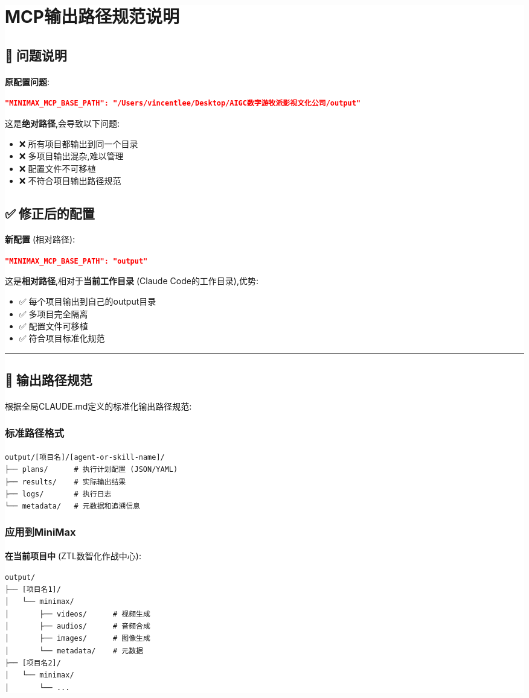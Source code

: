 # MCP输出路径规范说明

## 🎯 问题说明

**原配置问题**:
```json
"MINIMAX_MCP_BASE_PATH": "/Users/vincentlee/Desktop/AIGC数字游牧派影视文化公司/output"
```

这是**绝对路径**,会导致以下问题:
- ❌ 所有项目都输出到同一个目录
- ❌ 多项目输出混杂,难以管理
- ❌ 配置文件不可移植
- ❌ 不符合项目输出路径规范

## ✅ 修正后的配置

**新配置** (相对路径):
```json
"MINIMAX_MCP_BASE_PATH": "output"
```

这是**相对路径**,相对于**当前工作目录** (Claude Code的工作目录),优势:
- ✅ 每个项目输出到自己的output目录
- ✅ 多项目完全隔离
- ✅ 配置文件可移植
- ✅ 符合项目标准化规范

---

## 📁 输出路径规范

根据全局CLAUDE.md定义的标准化输出路径规范:

### 标准路径格式

```
output/[项目名]/[agent-or-skill-name]/
├── plans/      # 执行计划配置 (JSON/YAML)
├── results/    # 实际输出结果
├── logs/       # 执行日志
└── metadata/   # 元数据和追溯信息
```

### 应用到MiniMax

**在当前项目中** (ZTL数智化作战中心):
```
output/
├── [项目名1]/
│   └── minimax/
│       ├── videos/      # 视频生成
│       ├── audios/      # 音频合成
│       ├── images/      # 图像生成
│       └── metadata/    # 元数据
├── [项目名2]/
│   └── minimax/
│       └── ...
```
